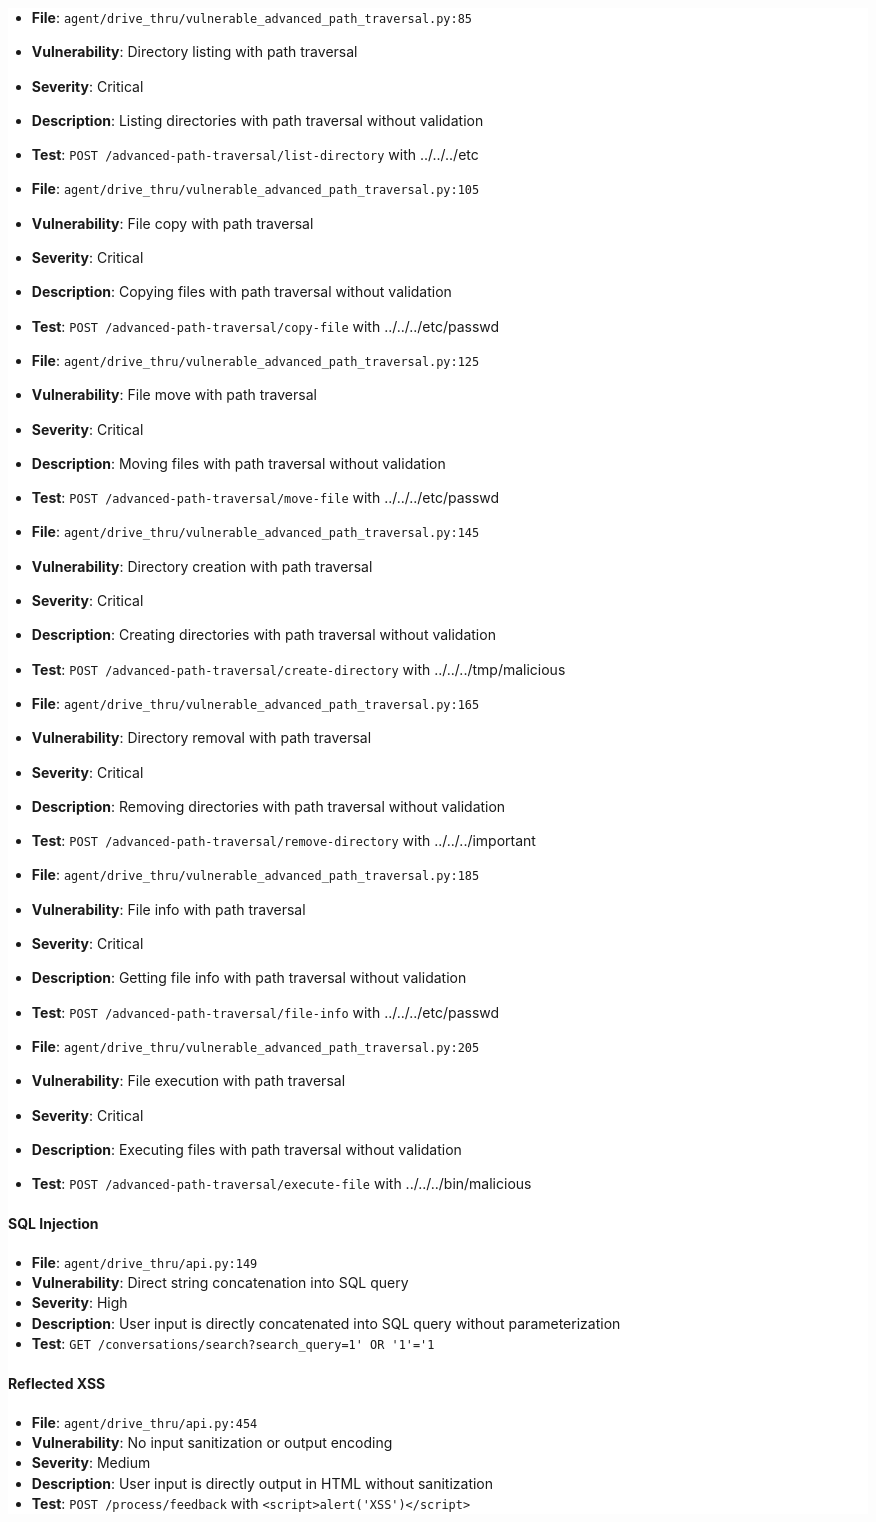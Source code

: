 - **File**: `agent/drive_thru/vulnerable_advanced_path_traversal.py:85`
- **Vulnerability**: Directory listing with path traversal
- **Severity**: Critical
- **Description**: Listing directories with path traversal without validation
- **Test**: `POST /advanced-path-traversal/list-directory` with ../../../etc

- **File**: `agent/drive_thru/vulnerable_advanced_path_traversal.py:105`
- **Vulnerability**: File copy with path traversal
- **Severity**: Critical
- **Description**: Copying files with path traversal without validation
- **Test**: `POST /advanced-path-traversal/copy-file` with ../../../etc/passwd

- **File**: `agent/drive_thru/vulnerable_advanced_path_traversal.py:125`
- **Vulnerability**: File move with path traversal
- **Severity**: Critical
- **Description**: Moving files with path traversal without validation
- **Test**: `POST /advanced-path-traversal/move-file` with ../../../etc/passwd

- **File**: `agent/drive_thru/vulnerable_advanced_path_traversal.py:145`
- **Vulnerability**: Directory creation with path traversal
- **Severity**: Critical
- **Description**: Creating directories with path traversal without validation
- **Test**: `POST /advanced-path-traversal/create-directory` with ../../../tmp/malicious

- **File**: `agent/drive_thru/vulnerable_advanced_path_traversal.py:165`
- **Vulnerability**: Directory removal with path traversal
- **Severity**: Critical
- **Description**: Removing directories with path traversal without validation
- **Test**: `POST /advanced-path-traversal/remove-directory` with ../../../important

- **File**: `agent/drive_thru/vulnerable_advanced_path_traversal.py:185`
- **Vulnerability**: File info with path traversal
- **Severity**: Critical
- **Description**: Getting file info with path traversal without validation
- **Test**: `POST /advanced-path-traversal/file-info` with ../../../etc/passwd

- **File**: `agent/drive_thru/vulnerable_advanced_path_traversal.py:205`
- **Vulnerability**: File execution with path traversal
- **Severity**: Critical
- **Description**: Executing files with path traversal without validation
- **Test**: `POST /advanced-path-traversal/execute-file` with ../../../bin/malicious

#### SQL Injection
- **File**: `agent/drive_thru/api.py:149`
- **Vulnerability**: Direct string concatenation into SQL query
- **Severity**: High
- **Description**: User input is directly concatenated into SQL query without parameterization
- **Test**: `GET /conversations/search?search_query=1' OR '1'='1`

#### Reflected XSS
- **File**: `agent/drive_thru/api.py:454`
- **Vulnerability**: No input sanitization or output encoding
- **Severity**: Medium
- **Description**: User input is directly output in HTML without sanitization
- **Test**: `POST /process/feedback` with `<script>alert('XSS')</script>`
